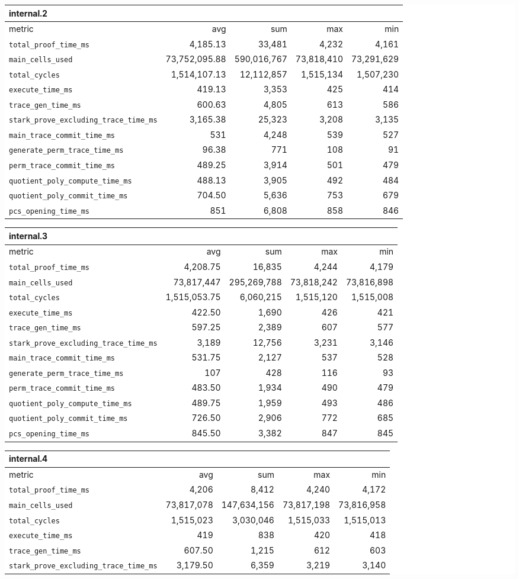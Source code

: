 | internal.2 |||||
|:---|---:|---:|---:|---:|
|metric|avg|sum|max|min|
| `total_proof_time_ms ` |  4,185.13 |  33,481 |  4,232 |  4,161 |
| `main_cells_used     ` |  73,752,095.88 |  590,016,767 |  73,818,410 |  73,291,629 |
| `total_cycles        ` |  1,514,107.13 |  12,112,857 |  1,515,134 |  1,507,230 |
| `execute_time_ms     ` |  419.13 |  3,353 |  425 |  414 |
| `trace_gen_time_ms   ` |  600.63 |  4,805 |  613 |  586 |
| `stark_prove_excluding_trace_time_ms` |  3,165.38 |  25,323 |  3,208 |  3,135 |
| `main_trace_commit_time_ms` |  531 |  4,248 |  539 |  527 |
| `generate_perm_trace_time_ms` |  96.38 |  771 |  108 |  91 |
| `perm_trace_commit_time_ms` |  489.25 |  3,914 |  501 |  479 |
| `quotient_poly_compute_time_ms` |  488.13 |  3,905 |  492 |  484 |
| `quotient_poly_commit_time_ms` |  704.50 |  5,636 |  753 |  679 |
| `pcs_opening_time_ms ` |  851 |  6,808 |  858 |  846 |

| internal.3 |||||
|:---|---:|---:|---:|---:|
|metric|avg|sum|max|min|
| `total_proof_time_ms ` |  4,208.75 |  16,835 |  4,244 |  4,179 |
| `main_cells_used     ` |  73,817,447 |  295,269,788 |  73,818,242 |  73,816,898 |
| `total_cycles        ` |  1,515,053.75 |  6,060,215 |  1,515,120 |  1,515,008 |
| `execute_time_ms     ` |  422.50 |  1,690 |  426 |  421 |
| `trace_gen_time_ms   ` |  597.25 |  2,389 |  607 |  577 |
| `stark_prove_excluding_trace_time_ms` |  3,189 |  12,756 |  3,231 |  3,146 |
| `main_trace_commit_time_ms` |  531.75 |  2,127 |  537 |  528 |
| `generate_perm_trace_time_ms` |  107 |  428 |  116 |  93 |
| `perm_trace_commit_time_ms` |  483.50 |  1,934 |  490 |  479 |
| `quotient_poly_compute_time_ms` |  489.75 |  1,959 |  493 |  486 |
| `quotient_poly_commit_time_ms` |  726.50 |  2,906 |  772 |  685 |
| `pcs_opening_time_ms ` |  845.50 |  3,382 |  847 |  845 |

| internal.4 |||||
|:---|---:|---:|---:|---:|
|metric|avg|sum|max|min|
| `total_proof_time_ms ` |  4,206 |  8,412 |  4,240 |  4,172 |
| `main_cells_used     ` |  73,817,078 |  147,634,156 |  73,817,198 |  73,816,958 |
| `total_cycles        ` |  1,515,023 |  3,030,046 |  1,515,033 |  1,515,013 |
| `execute_time_ms     ` |  419 |  838 |  420 |  418 |
| `trace_gen_time_ms   ` |  607.50 |  1,215 |  612 |  603 |
| `stark_prove_excluding_trace_time_ms` |  3,179.50 |  6,359 |  3,219 |  3,140 |
